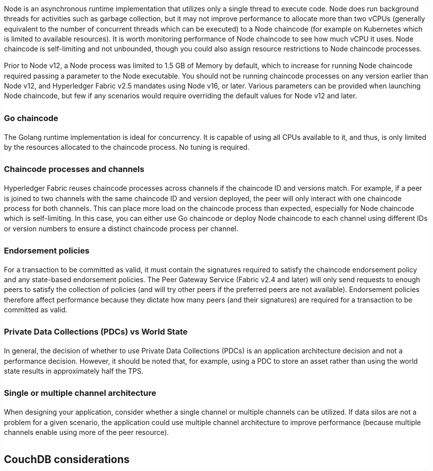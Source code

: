 Node is an asynchronous runtime implementation that utilizes only a single thread to execute code. Node does run background threads for activities such as garbage collection, but it may not improve performance to allocate more than two vCPUs (generally equivalent to the number of concurrent threads which can be executed) to a Node chaincode (for example on Kubernetes which is limited to available resources). It is worth monitoring performance of Node chaincode to see how much vCPU it uses. Node chaincode is self-limiting and not unbounded, though you could also assign resource restrictions to Node chaincode processes. 

Prior to Node v12, a Node process was limited to 1.5 GB of Memory by default, which to increase for running Node chaincode required passing a parameter to the Node executable. You should not be running chaincode processes on any version earlier than Node v12, and Hyperledger Fabric v2.5 mandates using Node v16, or later. Various parameters can be provided when launching Node chaincode, but few if any scenarios would require overriding the default values for Node v12 and later.

### Go chaincode

The Golang runtime implementation is ideal for concurrency. It is capable of using all CPUs available to it, and thus, is only limited by the resources allocated to the chaincode process. No tuning is required.

### Chaincode processes and channels

Hyperledger Fabric reuses chaincode processes across channels if the chaincode ID and versions match. For example, if a peer is joined to two channels with the same chaincode ID and version deployed, the peer will only interact with one chaincode process for both channels. This can place more load on the chaincode process than expected, especially for Node chaincode which is self-limiting. In this case, you can either use Go chaincode or deploy Node chaincode to each channel using different IDs or version numbers to ensure a distinct chaincode process per channel.

### Endorsement policies

For a transaction to be committed as valid, it must contain the signatures required to satisfy the chaincode endorsement policy and any state-based endorsement policies. The Peer Gateway Service (Fabric v2.4 and later) will only send requests to enough peers to satisfy the collection of policies (and will try other peers if the preferred peers are not available). Endorsement policies therefore affect performance because they dictate how many peers (and their signatures) are required for a transaction to be committed as valid.

### Private Data Collections (PDCs) vs World State

In general, the decision of whether to use Private Data Collections (PDCs) is an application architecture decision and not a performance decision. However, it should be noted that, for example, using a PDC to store an asset rather than using the world state results in approximately half the TPS.

### Single or multiple channel architecture

When designing your application, consider whether a single channel or multiple channels can be utilized. If data silos are not a problem for a given scenario, the application could use multiple channel architecture to improve performance (because multiple channels enable using more of the peer resource).

## CouchDB considerations
